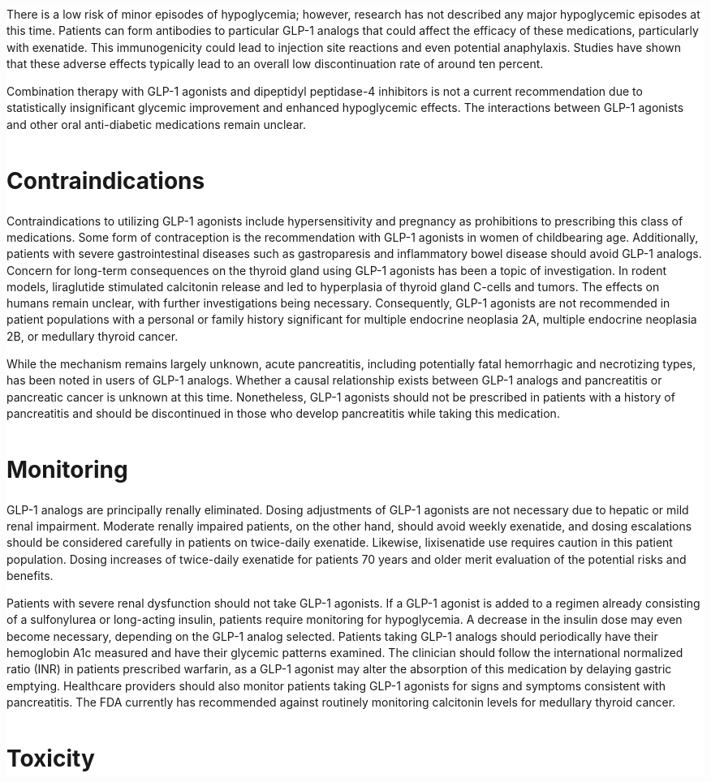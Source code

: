 There is a low risk of minor episodes of hypoglycemia; however, research has not described any major hypoglycemic episodes at this time. Patients can form antibodies to particular GLP-1 analogs that could affect the efficacy of these medications, particularly with exenatide. This immunogenicity could lead to injection site reactions and even potential anaphylaxis. Studies have shown that these adverse effects typically lead to an overall low discontinuation rate of around ten percent.

Combination therapy with GLP-1 agonists and dipeptidyl peptidase-4 inhibitors is not a current recommendation due to statistically insignificant glycemic improvement and enhanced hypoglycemic effects. The interactions between GLP-1 agonists and other oral anti-diabetic medications remain unclear.

# Contraindications

Contraindications to utilizing GLP-1 agonists include hypersensitivity and pregnancy as prohibitions to prescribing this class of medications. Some form of contraception is the recommendation with GLP-1 agonists in women of childbearing age. Additionally, patients with severe gastrointestinal diseases such as gastroparesis and inflammatory bowel disease should avoid GLP-1 analogs. Concern for long-term consequences on the thyroid gland using GLP-1 agonists has been a topic of investigation. In rodent models, liraglutide stimulated calcitonin release and led to hyperplasia of thyroid gland C-cells and tumors. The effects on humans remain unclear, with further investigations being necessary. Consequently, GLP-1 agonists are not recommended in patient populations with a personal or family history significant for multiple endocrine neoplasia 2A, multiple endocrine neoplasia 2B, or medullary thyroid cancer.

While the mechanism remains largely unknown, acute pancreatitis, including potentially fatal hemorrhagic and necrotizing types, has been noted in users of GLP-1 analogs. Whether a causal relationship exists between GLP-1 analogs and pancreatitis or pancreatic cancer is unknown at this time. Nonetheless, GLP-1 agonists should not be prescribed in patients with a history of pancreatitis and should be discontinued in those who develop pancreatitis while taking this medication.

# Monitoring

GLP-1 analogs are principally renally eliminated. Dosing adjustments of GLP-1 agonists are not necessary due to hepatic or mild renal impairment. Moderate renally impaired patients, on the other hand, should avoid weekly exenatide, and dosing escalations should be considered carefully in patients on twice-daily exenatide. Likewise, lixisenatide use requires caution in this patient population. Dosing increases of twice-daily exenatide for patients 70 years and older merit evaluation of the potential risks and benefits.

Patients with severe renal dysfunction should not take GLP-1 agonists. If a GLP-1 agonist is added to a regimen already consisting of a sulfonylurea or long-acting insulin, patients require monitoring for hypoglycemia. A decrease in the insulin dose may even become necessary, depending on the GLP-1 analog selected. Patients taking GLP-1 analogs should periodically have their hemoglobin A1c measured and have their glycemic patterns examined. The clinician should follow the international normalized ratio (INR) in patients prescribed warfarin, as a GLP-1 agonist may alter the absorption of this medication by delaying gastric emptying. Healthcare providers should also monitor patients taking GLP-1 agonists for signs and symptoms consistent with pancreatitis. The FDA currently has recommended against routinely monitoring calcitonin levels for medullary thyroid cancer.

# Toxicity
